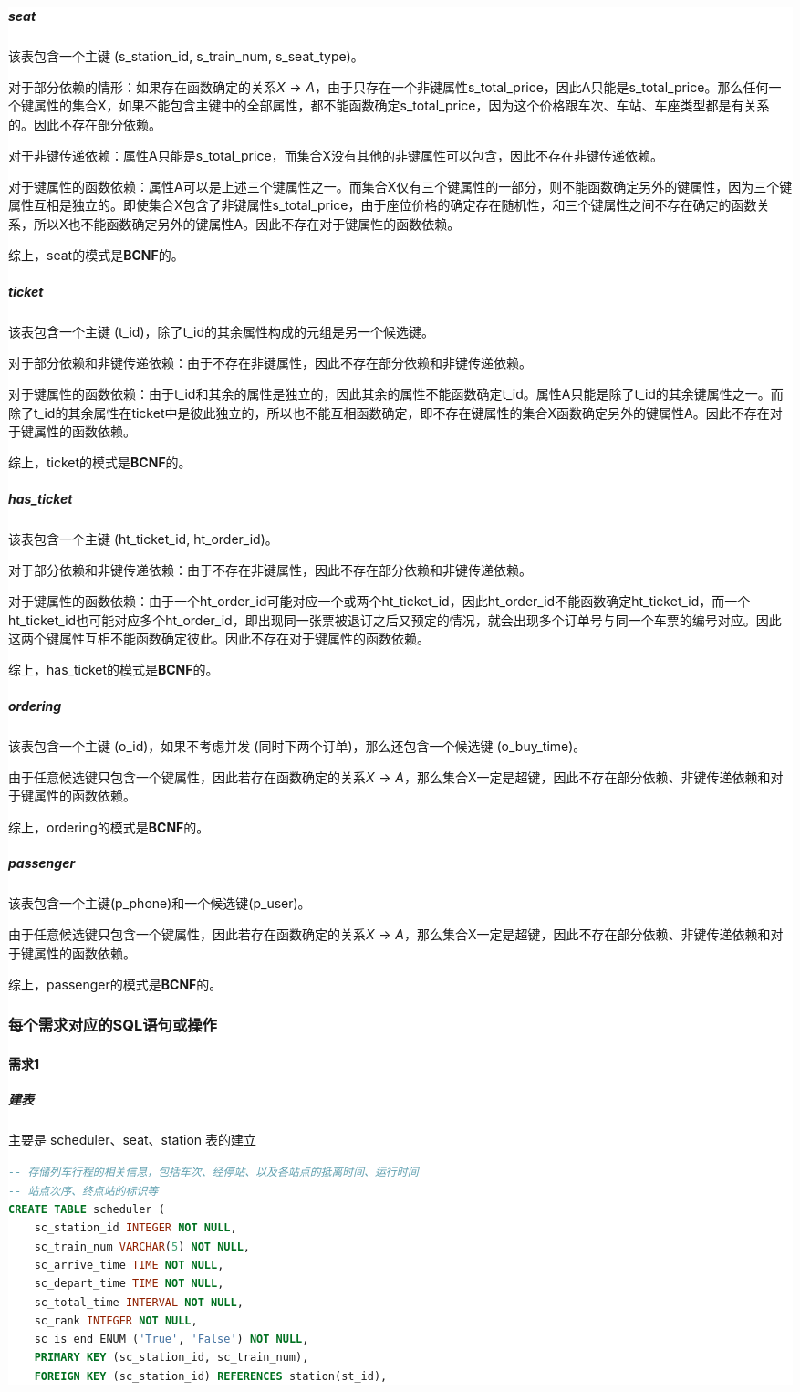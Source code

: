##### seat

该表包含一个主键 (s_station_id, s_train_num, s_seat_type)。

对于部分依赖的情形：如果存在函数确定的关系$X\to A$，由于只存在一个非键属性s_total_price，因此A只能是s_total_price。那么任何一个键属性的集合X，如果不能包含主键中的全部属性，都不能函数确定s_total_price，因为这个价格跟车次、车站、车座类型都是有关系的。因此不存在部分依赖。

对于非键传递依赖：属性A只能是s_total_price，而集合X没有其他的非键属性可以包含，因此不存在非键传递依赖。

对于键属性的函数依赖：属性A可以是上述三个键属性之一。而集合X仅有三个键属性的一部分，则不能函数确定另外的键属性，因为三个键属性互相是独立的。即使集合X包含了非键属性s_total_price，由于座位价格的确定存在随机性，和三个键属性之间不存在确定的函数关系，所以X也不能函数确定另外的键属性A。因此不存在对于键属性的函数依赖。

综上，seat的模式是**BCNF**的。

##### ticket

该表包含一个主键 (t_id)，除了t_id的其余属性构成的元组是另一个候选键。

对于部分依赖和非键传递依赖：由于不存在非键属性，因此不存在部分依赖和非键传递依赖。

对于键属性的函数依赖：由于t_id和其余的属性是独立的，因此其余的属性不能函数确定t_id。属性A只能是除了t_id的其余键属性之一。而除了t_id的其余属性在ticket中是彼此独立的，所以也不能互相函数确定，即不存在键属性的集合X函数确定另外的键属性A。因此不存在对于键属性的函数依赖。

综上，ticket的模式是**BCNF**的。

##### has_ticket

该表包含一个主键 (ht_ticket_id, ht_order_id)。

对于部分依赖和非键传递依赖：由于不存在非键属性，因此不存在部分依赖和非键传递依赖。

对于键属性的函数依赖：由于一个ht_order_id可能对应一个或两个ht_ticket_id，因此ht_order_id不能函数确定ht_ticket_id，而一个ht_ticket_id也可能对应多个ht_order_id，即出现同一张票被退订之后又预定的情况，就会出现多个订单号与同一个车票的编号对应。因此这两个键属性互相不能函数确定彼此。因此不存在对于键属性的函数依赖。

综上，has_ticket的模式是**BCNF**的。

##### ordering

该表包含一个主键 (o_id)，如果不考虑并发 (同时下两个订单)，那么还包含一个候选键 (o_buy_time)。

由于任意候选键只包含一个键属性，因此若存在函数确定的关系$X\to A$，那么集合X一定是超键，因此不存在部分依赖、非键传递依赖和对于键属性的函数依赖。

综上，ordering的模式是**BCNF**的。

##### passenger

该表包含一个主键(p_phone)和一个候选键(p_user)。

由于任意候选键只包含一个键属性，因此若存在函数确定的关系$X\to A$，那么集合X一定是超键，因此不存在部分依赖、非键传递依赖和对于键属性的函数依赖。

综上，passenger的模式是**BCNF**的。

### 每个需求对应的SQL语句或操作

#### 需求1

##### 建表

主要是 scheduler、seat、station 表的建立

```sql
-- 存储列车行程的相关信息，包括车次、经停站、以及各站点的抵离时间、运行时间
-- 站点次序、终点站的标识等
CREATE TABLE scheduler (
    sc_station_id INTEGER NOT NULL,
    sc_train_num VARCHAR(5) NOT NULL,
    sc_arrive_time TIME NOT NULL,
    sc_depart_time TIME NOT NULL,
    sc_total_time INTERVAL NOT NULL,
    sc_rank INTEGER NOT NULL,
    sc_is_end ENUM ('True', 'False') NOT NULL,
    PRIMARY KEY (sc_station_id, sc_train_num),
    FOREIGN KEY (sc_station_id) REFERENCES station(st_id),
```